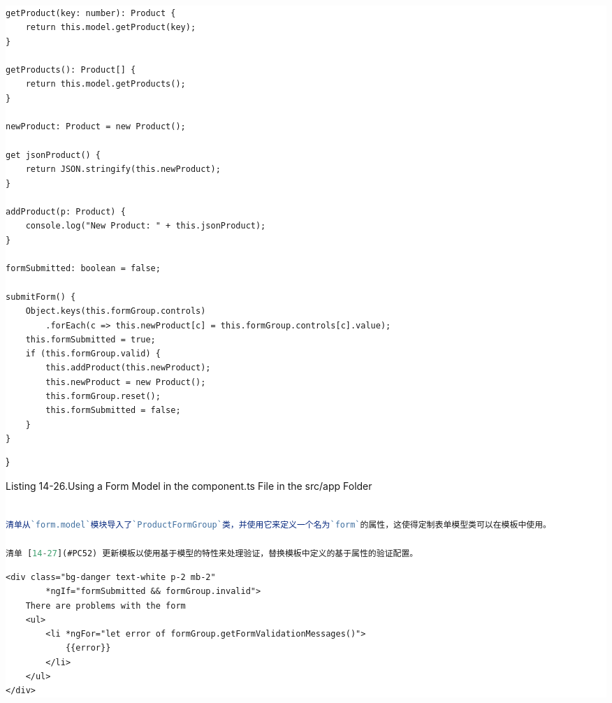     getProduct(key: number): Product {
        return this.model.getProduct(key);
    }

    getProducts(): Product[] {
        return this.model.getProducts();
    }

    newProduct: Product = new Product();

    get jsonProduct() {
        return JSON.stringify(this.newProduct);
    }

    addProduct(p: Product) {
        console.log("New Product: " + this.jsonProduct);
    }

    formSubmitted: boolean = false;

    submitForm() {
        Object.keys(this.formGroup.controls)
            .forEach(c => this.newProduct[c] = this.formGroup.controls[c].value);
        this.formSubmitted = true;
        if (this.formGroup.valid) {
            this.addProduct(this.newProduct);
            this.newProduct = new Product();
            this.formGroup.reset();
            this.formSubmitted = false;
        }
    }
}

Listing 14-26.Using a Form Model in the component.ts File in the src/app Folder

```ts

清单从`form.model`模块导入了`ProductFormGroup`类，并使用它来定义一个名为`form`的属性，这使得定制表单模型类可以在模板中使用。

清单 [14-27](#PC52) 更新模板以使用基于模型的特性来处理验证，替换模板中定义的基于属性的验证配置。

```
<style>
    input.ng-dirty.ng-invalid { border: 2px solid #ff0000 }
    input.ng-dirty.ng-valid { border: 2px solid #6bc502 }
</style>

<form class="m-2" novalidate [formGroup]="formGroup" (ngSubmit)="submitForm()">

    <div class="bg-danger text-white p-2 mb-2"
            *ngIf="formSubmitted && formGroup.invalid">
        There are problems with the form
        <ul>
            <li *ngFor="let error of formGroup.getFormValidationMessages()">
                {{error}}
            </li>
        </ul>
    </div>
